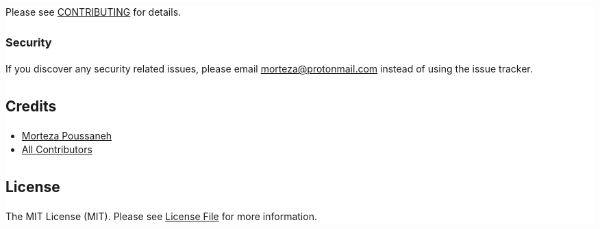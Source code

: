Please see [CONTRIBUTING](CONTRIBUTING.md) for details.

### Security

If you discover any security related issues, please email morteza@protonmail.com instead of using the issue tracker.

## Credits

-   [Morteza Poussaneh](https://github.com/MortezaPoussaneh)
-   [All Contributors](../../contributors)

## License

The MIT License (MIT). Please see [License File](LICENSE.md) for more information.
